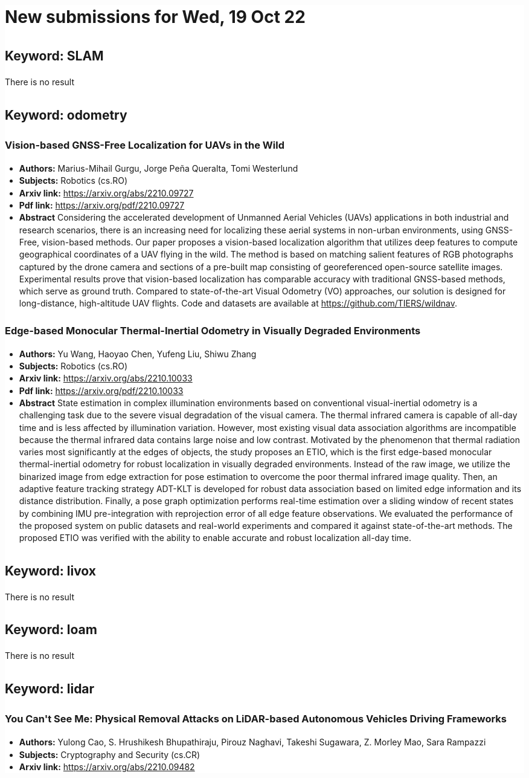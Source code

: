 # New submissions for Wed, 19 Oct 22
## Keyword: SLAM
There is no result 
## Keyword: odometry
### Vision-based GNSS-Free Localization for UAVs in the Wild
 - **Authors:** Marius-Mihail Gurgu, Jorge Peña Queralta, Tomi Westerlund
 - **Subjects:** Robotics (cs.RO)
 - **Arxiv link:** https://arxiv.org/abs/2210.09727
 - **Pdf link:** https://arxiv.org/pdf/2210.09727
 - **Abstract**
 Considering the accelerated development of Unmanned Aerial Vehicles (UAVs) applications in both industrial and research scenarios, there is an increasing need for localizing these aerial systems in non-urban environments, using GNSS-Free, vision-based methods. Our paper proposes a vision-based localization algorithm that utilizes deep features to compute geographical coordinates of a UAV flying in the wild. The method is based on matching salient features of RGB photographs captured by the drone camera and sections of a pre-built map consisting of georeferenced open-source satellite images. Experimental results prove that vision-based localization has comparable accuracy with traditional GNSS-based methods, which serve as ground truth. Compared to state-of-the-art Visual Odometry (VO) approaches, our solution is designed for long-distance, high-altitude UAV flights. Code and datasets are available at https://github.com/TIERS/wildnav.
### Edge-based Monocular Thermal-Inertial Odometry in Visually Degraded  Environments
 - **Authors:** Yu Wang, Haoyao Chen, Yufeng Liu, Shiwu Zhang
 - **Subjects:** Robotics (cs.RO)
 - **Arxiv link:** https://arxiv.org/abs/2210.10033
 - **Pdf link:** https://arxiv.org/pdf/2210.10033
 - **Abstract**
 State estimation in complex illumination environments based on conventional visual-inertial odometry is a challenging task due to the severe visual degradation of the visual camera. The thermal infrared camera is capable of all-day time and is less affected by illumination variation. However, most existing visual data association algorithms are incompatible because the thermal infrared data contains large noise and low contrast. Motivated by the phenomenon that thermal radiation varies most significantly at the edges of objects, the study proposes an ETIO, which is the first edge-based monocular thermal-inertial odometry for robust localization in visually degraded environments. Instead of the raw image, we utilize the binarized image from edge extraction for pose estimation to overcome the poor thermal infrared image quality. Then, an adaptive feature tracking strategy ADT-KLT is developed for robust data association based on limited edge information and its distance distribution. Finally, a pose graph optimization performs real-time estimation over a sliding window of recent states by combining IMU pre-integration with reprojection error of all edge feature observations. We evaluated the performance of the proposed system on public datasets and real-world experiments and compared it against state-of-the-art methods. The proposed ETIO was verified with the ability to enable accurate and robust localization all-day time.
## Keyword: livox
There is no result 
## Keyword: loam
There is no result 
## Keyword: lidar
### You Can't See Me: Physical Removal Attacks on LiDAR-based Autonomous  Vehicles Driving Frameworks
 - **Authors:** Yulong Cao, S. Hrushikesh Bhupathiraju, Pirouz Naghavi, Takeshi Sugawara, Z. Morley Mao, Sara Rampazzi
 - **Subjects:** Cryptography and Security (cs.CR)
 - **Arxiv link:** https://arxiv.org/abs/2210.09482